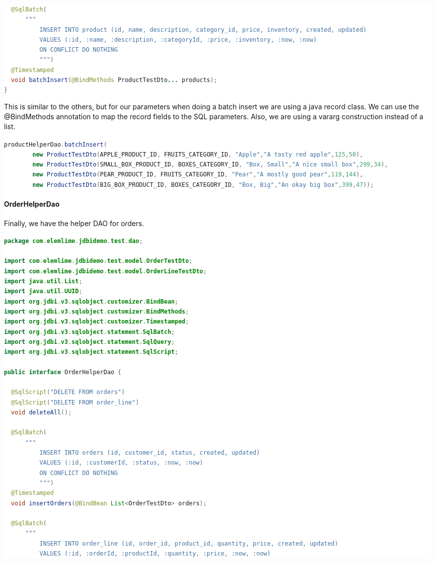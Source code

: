 ```java
  @SqlBatch(
      """
          INSERT INTO product (id, name, description, category_id, price, inventory, created, updated)
          VALUES (:id, :name, :description, :categoryId, :price, :inventory, :now, :now)
          ON CONFLICT DO NOTHING
          """)
  @Timestamped
  void batchInsert(@BindMethods ProductTestDto... products);
}
```

This is similar to the others, but for our parameters when doing a batch insert we are using a java
record class. We can use the @BindMethods annotation to map the record fields to the SQL
parameters. Also, we are using a vararg construction instead of a list.

```java
productHelperDao.batchInsert(
        new ProductTestDto(APPLE_PRODUCT_ID, FRUITS_CATEGORY_ID, "Apple","A tasty red apple",125,50),
        new ProductTestDto(SMALL_BOX_PRODUCT_ID, BOXES_CATEGORY_ID, "Box, Small","A nice small box",299,34),
        new ProductTestDto(PEAR_PRODUCT_ID, FRUITS_CATEGORY_ID, "Pear","A mostly good pear",119,144),
        new ProductTestDto(BIG_BOX_PRODUCT_ID, BOXES_CATEGORY_ID, "Box, Big","An okay big box",399,47));
```

#### OrderHelperDao

Finally, we have the helper DAO for orders.

```java
package com.elemlime.jdbidemo.test.dao;

import com.elemlime.jdbidemo.test.model.OrderTestDto;
import com.elemlime.jdbidemo.test.model.OrderLineTestDto;
import java.util.List;
import java.util.UUID;
import org.jdbi.v3.sqlobject.customizer.BindBean;
import org.jdbi.v3.sqlobject.customizer.BindMethods;
import org.jdbi.v3.sqlobject.customizer.Timestamped;
import org.jdbi.v3.sqlobject.statement.SqlBatch;
import org.jdbi.v3.sqlobject.statement.SqlQuery;
import org.jdbi.v3.sqlobject.statement.SqlScript;

public interface OrderHelperDao {

  @SqlScript("DELETE FROM orders")
  @SqlScript("DELETE FROM order_line")
  void deleteAll();

  @SqlBatch(
      """
          INSERT INTO orders (id, customer_id, status, created, updated)
          VALUES (:id, :customerId, :status, :now, :now)
          ON CONFLICT DO NOTHING
          """)
  @Timestamped
  void insertOrders(@BindBean List<OrderTestDto> orders);

  @SqlBatch(
      """
          INSERT INTO order_line (id, order_id, product_id, quantity, price, created, updated)
          VALUES (:id, :orderId, :productId, :quantity, :price, :now, :now)
```